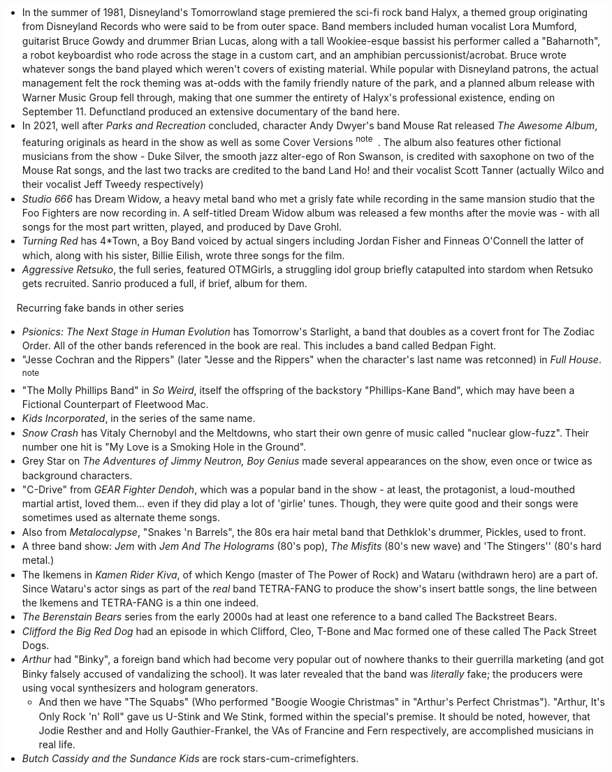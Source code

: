 -   In the summer of 1981, Disneyland's Tomorrowland stage premiered the sci-fi rock band Halyx, a themed group originating from Disneyland Records who were said to be from outer space. Band members included human vocalist Lora Mumford, guitarist Bruce Gowdy and drummer Brian Lucas, along with a tall Wookiee\-esque bassist his performer called a "Baharnoth", a robot keyboardist who rode across the stage in a custom cart, and an amphibian percussionist/acrobat. Bruce wrote whatever songs the band played which weren't covers of existing material. While popular with Disneyland patrons, the actual management felt the rock theming was at-odds with the family friendly nature of the park, and a planned album release with Warner Music Group fell through, making that one summer the entirety of Halyx's professional existence, ending on September 11. Defunctland produced an extensive documentary of the band here.
-   In 2021, well after _Parks and Recreation_ concluded, character Andy Dwyer's band Mouse Rat released _The Awesome Album_, featuring originals as heard in the show as well as some Cover Versions <sup>note&nbsp;</sup> . The album also features other fictional musicians from the show - Duke Silver, the smooth jazz alter-ego of Ron Swanson, is credited with saxophone on two of the Mouse Rat songs, and the last two tracks are credited to the band Land Ho! and their vocalist Scott Tanner (actually Wilco and their vocalist Jeff Tweedy respectively)
-   _Studio 666_ has Dream Widow, a heavy metal band who met a grisly fate while recording in the same mansion studio that the Foo Fighters are now recording in. A self-titled Dream Widow album was released a few months after the movie was - with all songs for the most part written, played, and produced by Dave Grohl.
-   _Turning Red_ has 4\*Town, a Boy Band voiced by actual singers including Jordan Fisher and Finneas O'Connell the latter of which, along with his sister, Billie Eilish, wrote three songs for the film.
-   _Aggressive Retsuko_, the full series, featured OTMGirls, a struggling idol group briefly catapulted into stardom when Retsuko gets recruited. Sanrio produced a full, if brief, album for them.

    Recurring fake bands in other series 

-   _Psionics: The Next Stage in Human Evolution_ has Tomorrow's Starlight, a band that doubles as a covert front for The Zodiac Order. All of the other bands referenced in the book are real. This includes a band called Bedpan Fight.
-   "Jesse Cochran and the Rippers" (later "Jesse and the Rippers" when the character's last name was retconned) in _Full House_. <sup>note&nbsp;</sup> 
-   "The Molly Phillips Band" in _So Weird_, itself the offspring of the backstory "Phillips-Kane Band", which may have been a Fictional Counterpart of Fleetwood Mac.
-   _Kids Incorporated_, in the series of the same name.
-   _Snow Crash_ has Vitaly Chernobyl and the Meltdowns, who start their own genre of music called "nuclear glow-fuzz". Their number one hit is "My Love is a Smoking Hole in the Ground".
-   Grey Star on _The Adventures of Jimmy Neutron, Boy Genius_ made several appearances on the show, even once or twice as background characters.
-   "C-Drive" from _GEAR Fighter Dendoh_, which was a popular band in the show - at least, the protagonist, a loud-mouthed martial artist, loved them... even if they did play a lot of 'girlie' tunes. Though, they were quite good and their songs were sometimes used as alternate theme songs.
-   Also from _Metalocalypse_, "Snakes 'n Barrels", the 80s era hair metal band that Dethklok's drummer, Pickles, used to front.
-   A three band show: _Jem_ with _Jem And The Holograms_ (80's pop), _The Misfits_ (80's new wave) and 'The Stingers'' (80's hard metal.)
-   The Ikemens in _Kamen Rider Kiva_, of which Kengo (master of The Power of Rock) and Wataru (withdrawn hero) are a part of. Since Wataru's actor sings as part of the _real_ band TETRA-FANG to produce the show's insert battle songs, the line between the Ikemens and TETRA-FANG is a thin one indeed.
-   _The Berenstain Bears_ series from the early 2000s had at least one reference to a band called The Backstreet Bears.
-   _Clifford the Big Red Dog_ had an episode in which Clifford, Cleo, T-Bone and Mac formed one of these called The Pack Street Dogs.
-   _Arthur_ had "Binky", a foreign band which had become very popular out of nowhere thanks to their guerrilla marketing (and got Binky falsely accused of vandalizing the school). It was later revealed that the band was _literally_ fake; the producers were using vocal synthesizers and hologram generators.
    -   And then we have "The Squabs" (Who performed "Boogie Woogie Christmas" in "Arthur's Perfect Christmas"). "Arthur, It's Only Rock 'n' Roll" gave us U-Stink and We Stink, formed within the special's premise. It should be noted, however, that Jodie Resther and and Holly Gauthier-Frankel, the VAs of Francine and Fern respectively, are accomplished musicians in real life.
-   _Butch Cassidy and the Sundance Kids_ are rock stars-cum-crimefighters.